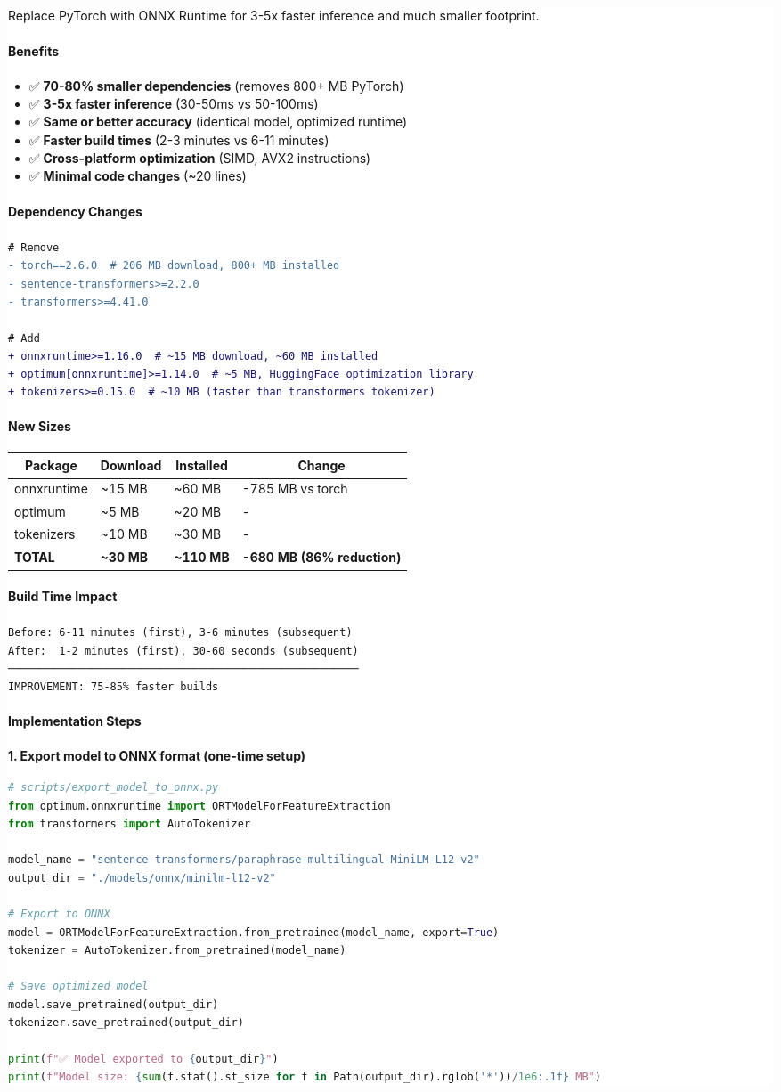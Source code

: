 Replace PyTorch with ONNX Runtime for 3-5x faster inference and much smaller footprint.

#### Benefits

- ✅ **70-80% smaller dependencies** (removes 800+ MB PyTorch)
- ✅ **3-5x faster inference** (30-50ms vs 50-100ms)
- ✅ **Same or better accuracy** (identical model, optimized runtime)
- ✅ **Faster build times** (2-3 minutes vs 6-11 minutes)
- ✅ **Cross-platform optimization** (SIMD, AVX2 instructions)
- ✅ **Minimal code changes** (~20 lines)

#### Dependency Changes

```diff
# Remove
- torch==2.6.0  # 206 MB download, 800+ MB installed
- sentence-transformers>=2.2.0
- transformers>=4.41.0

# Add  
+ onnxruntime>=1.16.0  # ~15 MB download, ~60 MB installed
+ optimum[onnxruntime]>=1.14.0  # ~5 MB, HuggingFace optimization library
+ tokenizers>=0.15.0  # ~10 MB (faster than transformers tokenizer)
```

#### New Sizes

| Package | Download | Installed | Change |
|---------|----------|-----------|--------|
| onnxruntime | ~15 MB | ~60 MB | -785 MB vs torch |
| optimum | ~5 MB | ~20 MB | - |
| tokenizers | ~10 MB | ~30 MB | - |
| **TOTAL** | **~30 MB** | **~110 MB** | **-680 MB (86% reduction)** |

#### Build Time Impact

```
Before: 6-11 minutes (first), 3-6 minutes (subsequent)
After:  1-2 minutes (first), 30-60 seconds (subsequent)
───────────────────────────────────────────────────────
IMPROVEMENT: 75-85% faster builds
```

#### Implementation Steps

**1. Export model to ONNX format (one-time setup)**

```python
# scripts/export_model_to_onnx.py
from optimum.onnxruntime import ORTModelForFeatureExtraction
from transformers import AutoTokenizer

model_name = "sentence-transformers/paraphrase-multilingual-MiniLM-L12-v2"
output_dir = "./models/onnx/minilm-l12-v2"

# Export to ONNX
model = ORTModelForFeatureExtraction.from_pretrained(model_name, export=True)
tokenizer = AutoTokenizer.from_pretrained(model_name)

# Save optimized model
model.save_pretrained(output_dir)
tokenizer.save_pretrained(output_dir)

print(f"✅ Model exported to {output_dir}")
print(f"Model size: {sum(f.stat().st_size for f in Path(output_dir).rglob('*'))/1e6:.1f} MB")
```